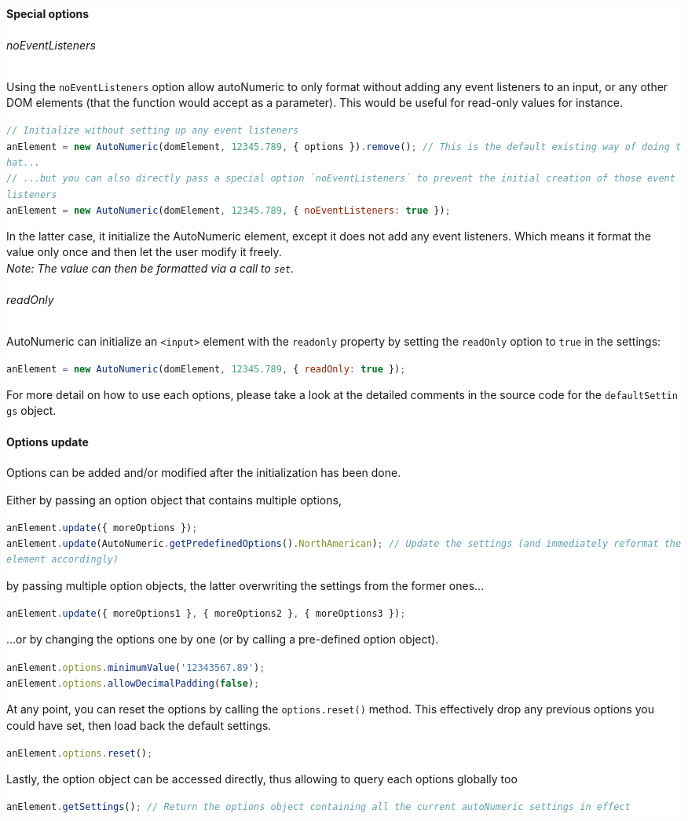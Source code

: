 #### Special options

###### noEventListeners
Using the `noEventListeners` option allow autoNumeric to only format without adding any event listeners to an input, or any other DOM elements (that the function would accept as a parameter). This would be useful for read-only values for instance.
```js
// Initialize without setting up any event listeners
anElement = new AutoNumeric(domElement, 12345.789, { options }).remove(); // This is the default existing way of doing that...
// ...but you can also directly pass a special option `noEventListeners` to prevent the initial creation of those event listeners
anElement = new AutoNumeric(domElement, 12345.789, { noEventListeners: true });
```
In the latter case, it initialize the AutoNumeric element, except it does not add any event listeners. Which means it format the value only once and then let the user modify it freely.<br>*Note: The value can then be formatted via a call to `set`.*

###### readOnly
AutoNumeric can initialize an `<input>` element with the `readonly` property by setting the `readOnly` option to `true` in the settings:
```js
anElement = new AutoNumeric(domElement, 12345.789, { readOnly: true });
```

For more detail on how to use each options, please take a look at the detailed comments in the source code for the `defaultSettings` object.

#### Options update
Options can be added and/or modified after the initialization has been done.

Either by passing an option object that contains multiple options,
```js
anElement.update({ moreOptions });
anElement.update(AutoNumeric.getPredefinedOptions().NorthAmerican); // Update the settings (and immediately reformat the element accordingly)
```

by passing multiple option objects, the latter overwriting the settings from the former ones...
```js
anElement.update({ moreOptions1 }, { moreOptions2 }, { moreOptions3 });
```

...or by changing the options one by one (or by calling a pre-defined option object).
```js
anElement.options.minimumValue('12343567.89');
anElement.options.allowDecimalPadding(false);
```

At any point, you can reset the options by calling the `options.reset()` method.
This effectively drop any previous options you could have set, then load back the default settings.
```js
anElement.options.reset();
```

Lastly, the option object can be accessed directly, thus allowing to query each options globally too
```js
anElement.getSettings(); // Return the options object containing all the current autoNumeric settings in effect
```
